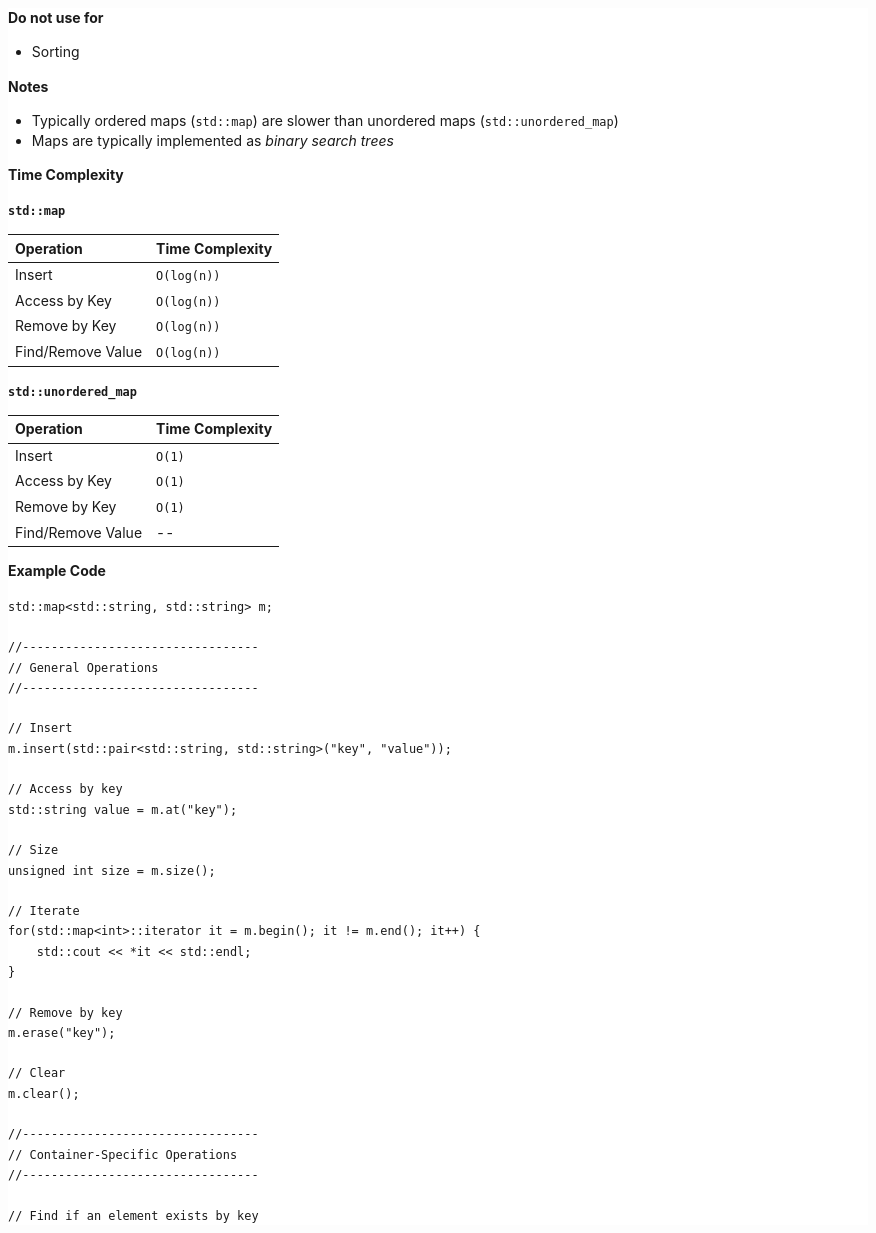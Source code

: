 **Do not use for**

* Sorting

**Notes**

* Typically ordered maps \(`std::map`\) are slower than unordered maps \(`std::unordered_map`\)
* Maps are typically implemented as _binary search trees_

**Time Complexity**

**`std::map`**

| Operation | Time Complexity |
| :--- | :--- |
| Insert | `O(log(n))` |
| Access by Key | `O(log(n))` |
| Remove by Key | `O(log(n))` |
| Find/Remove Value | `O(log(n))` |

**`std::unordered_map`**

| Operation | Time Complexity |
| :--- | :--- |
| Insert | `O(1)` |
| Access by Key | `O(1)` |
| Remove by Key | `O(1)` |
| Find/Remove Value | -- |

**Example Code**

```text
std::map<std::string, std::string> m;

//---------------------------------
// General Operations
//---------------------------------

// Insert
m.insert(std::pair<std::string, std::string>("key", "value"));

// Access by key
std::string value = m.at("key");

// Size
unsigned int size = m.size();

// Iterate
for(std::map<int>::iterator it = m.begin(); it != m.end(); it++) {
    std::cout << *it << std::endl;
}

// Remove by key
m.erase("key");

// Clear
m.clear();

//---------------------------------
// Container-Specific Operations
//---------------------------------

// Find if an element exists by key
```